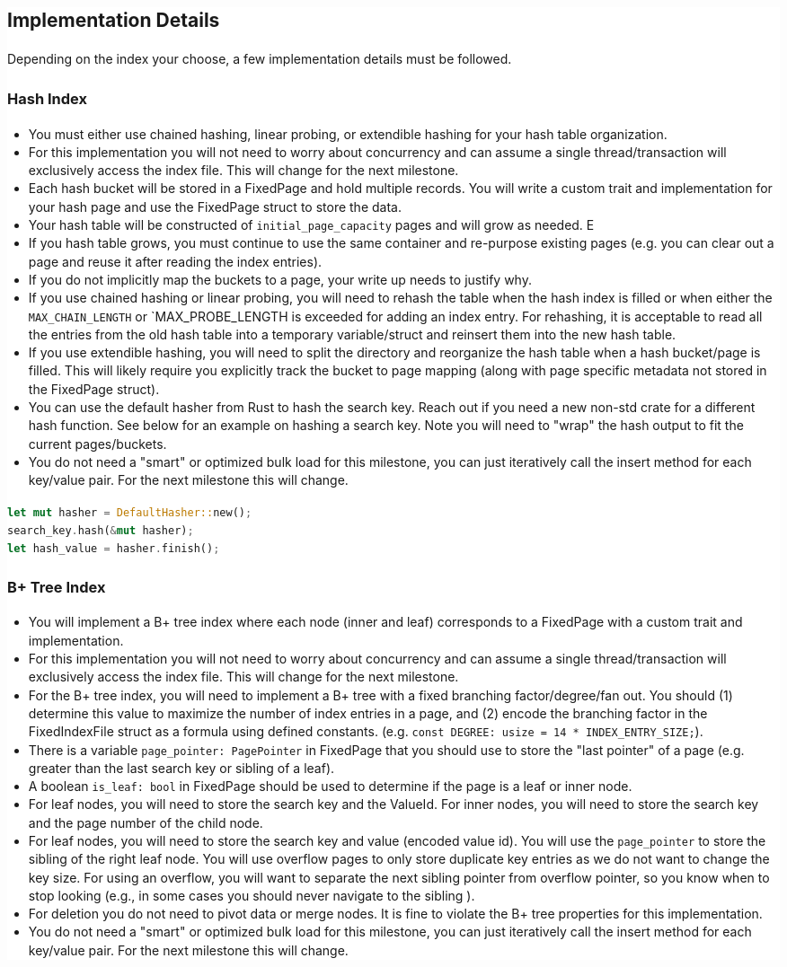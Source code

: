 ## Implementation Details
Depending on the index your choose, a few implementation details must be followed.

### Hash Index
 - You must either use chained hashing, linear probing, or extendible hashing for your hash table organization. 
 - For this implementation you will not need to worry about concurrency and can assume a single thread/transaction will exclusively access the index file. This will change for the next milestone.
 - Each hash bucket will be stored in a FixedPage and hold multiple records. You will write a custom trait and implementation for your hash page and use the FixedPage struct to store the data.
 - Your hash table will be constructed of `initial_page_capacity` pages and will grow as needed. E
 - If you hash table grows, you must continue to use the same container and re-purpose existing pages (e.g. you can clear out a page and reuse it after reading the index entries).
 - If you do not implicitly map the buckets to a page, your write up needs to justify why.
 - If you use chained hashing or linear probing, you will need to rehash the table when the hash index is filled or when either the `MAX_CHAIN_LENGTH` or `MAX_PROBE_LENGTH is exceeded for adding an index entry.  For rehashing, it is acceptable to read all the entries from the old hash table into a temporary variable/struct and reinsert them into the new hash table. 
 - If you use extendible hashing, you will need to split the directory and reorganize the hash table when a hash bucket/page is filled. This will likely require you explicitly track the bucket to page mapping (along with page specific metadata not stored in the FixedPage struct).
 - You can use the default hasher from Rust to hash the search key. Reach out if you need a new non-std crate for a different hash function. See below for an example on hashing a search key. Note you will need to "wrap" the hash output to fit the current pages/buckets.
 - You do not need a "smart" or optimized bulk load for this milestone, you can just iteratively call the insert method for each key/value pair. For the next milestone this will change.

 ```rust
 let mut hasher = DefaultHasher::new();
 search_key.hash(&mut hasher);
 let hash_value = hasher.finish();
 ```


### B+ Tree Index
- You will implement a B+ tree index where each node (inner and leaf) corresponds to a FixedPage with a custom trait and implementation.
- For this implementation you will not need to worry about concurrency and can assume a single thread/transaction will exclusively access the index file. This will change for the next milestone.
- For the B+ tree index, you will need to implement a B+ tree with a fixed branching factor/degree/fan out. You should (1) determine this value to maximize the number of index entries in a page, and (2) encode the branching factor in the FixedIndexFile struct as a formula using defined constants. (e.g. `const DEGREE: usize = 14 * INDEX_ENTRY_SIZE;`).
- There is a variable `page_pointer: PagePointer` in FixedPage that you should use to store the "last pointer" of a page (e.g. greater than the last search key or sibling of a leaf).
- A boolean `is_leaf: bool` in FixedPage should be used to determine if the page is a leaf or inner node. 
- For leaf nodes, you will need to store the search key and the ValueId. For inner nodes, you will need to store the search key and the page number of the child node.
- For leaf nodes, you will need to store the search key and value (encoded value id). You will use the `page_pointer` to store the sibling of the right leaf node. You will use overflow pages to only store duplicate key entries as we do not want to change the key size. For using an overflow, you will want to separate the next sibling pointer from overflow pointer, so you know when to stop looking (e.g., in some cases you should never navigate to the sibling ). 
- For deletion you do not need to pivot data or merge nodes. It is fine to violate the B+ tree properties for this implementation.
- You do not need a "smart" or optimized bulk load for this milestone, you can just iteratively call the insert method for each key/value pair. For the next milestone this will change.
